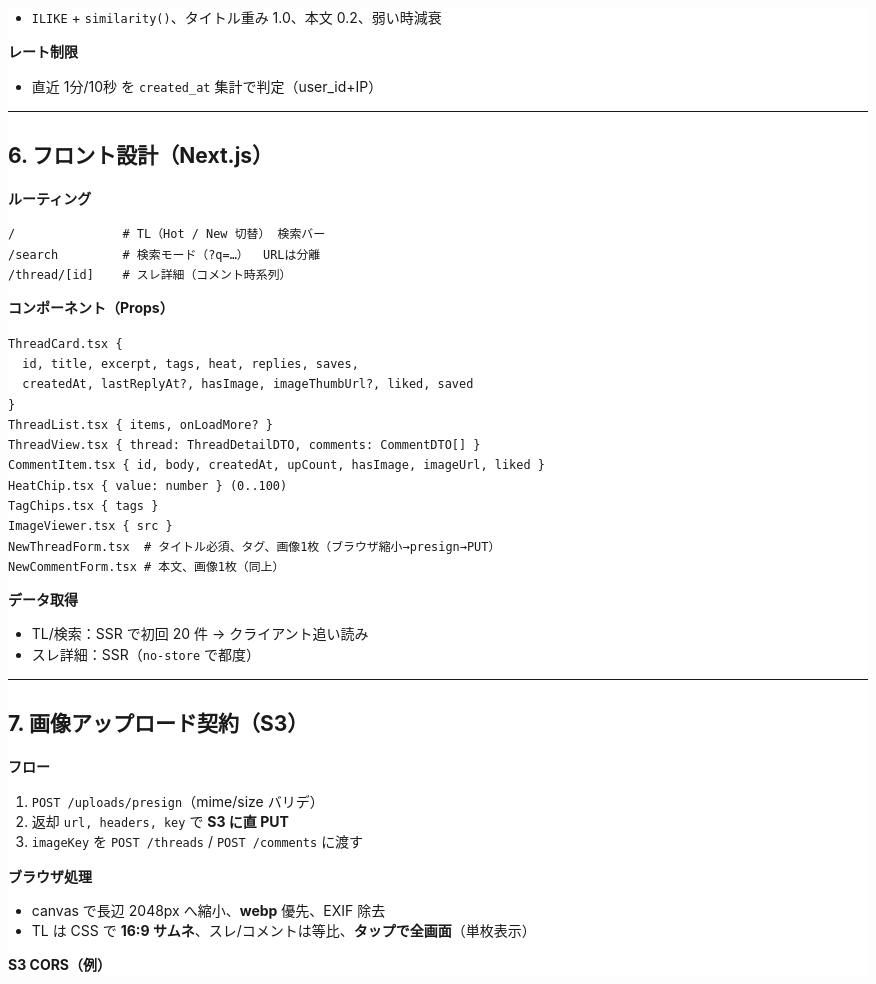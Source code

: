 * `ILIKE` + `similarity()`、タイトル重み 1.0、本文 0.2、弱い時減衰

**レート制限**

* 直近 1分/10秒 を `created_at` 集計で判定（user\_id+IP）

---

## 6. フロント設計（Next.js）

**ルーティング**

```
/               # TL（Hot / New 切替） 検索バー
/search         # 検索モード（?q=…）  URLは分離
/thread/[id]    # スレ詳細（コメント時系列）
```

**コンポーネント（Props）**

```
ThreadCard.tsx {
  id, title, excerpt, tags, heat, replies, saves,
  createdAt, lastReplyAt?, hasImage, imageThumbUrl?, liked, saved
}
ThreadList.tsx { items, onLoadMore? }
ThreadView.tsx { thread: ThreadDetailDTO, comments: CommentDTO[] }
CommentItem.tsx { id, body, createdAt, upCount, hasImage, imageUrl, liked }
HeatChip.tsx { value: number } (0..100)
TagChips.tsx { tags }
ImageViewer.tsx { src }
NewThreadForm.tsx  # タイトル必須、タグ、画像1枚（ブラウザ縮小→presign→PUT）
NewCommentForm.tsx # 本文、画像1枚（同上）
```

**データ取得**

* TL/検索：SSR で初回 20 件 → クライアント追い読み
* スレ詳細：SSR（`no-store` で都度）

---

## 7. 画像アップロード契約（S3）

**フロー**

1. `POST /uploads/presign`（mime/size バリデ）
2. 返却 `url, headers, key` で **S3 に直 PUT**
3. `imageKey` を `POST /threads` / `POST /comments` に渡す

**ブラウザ処理**

* canvas で長辺 2048px へ縮小、**webp** 優先、EXIF 除去
* TL は CSS で **16:9 サムネ**、スレ/コメントは等比、**タップで全画面**（単枚表示）

**S3 CORS（例）**
